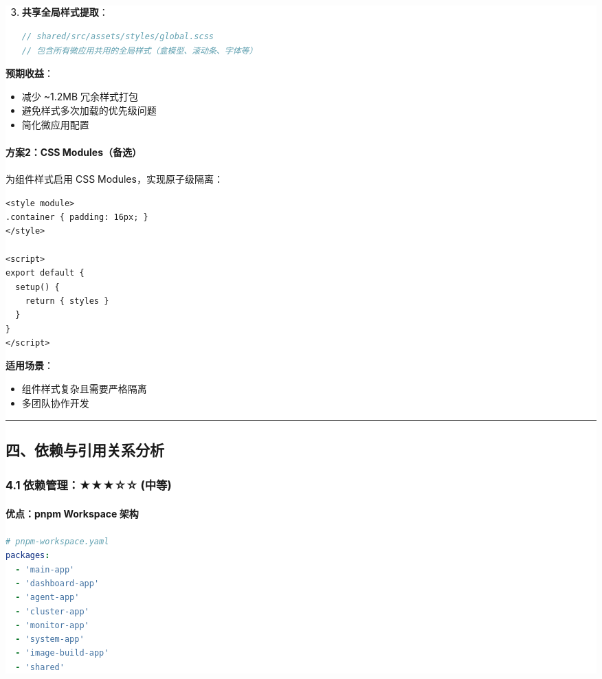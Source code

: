 3. **共享全局样式提取**：

   ```scss
   // shared/src/assets/styles/global.scss
   // 包含所有微应用共用的全局样式（盒模型、滚动条、字体等）
   ```

**预期收益**：

- 减少 ~1.2MB 冗余样式打包
- 避免样式多次加载的优先级问题
- 简化微应用配置

#### 方案2：CSS Modules（备选）

为组件样式启用 CSS Modules，实现原子级隔离：

```vue
<style module>
.container { padding: 16px; }
</style>

<script>
export default {
  setup() {
    return { styles }
  }
}
</script>
```

**适用场景**：

- 组件样式复杂且需要严格隔离
- 多团队协作开发

---

## 四、依赖与引用关系分析

### 4.1 依赖管理：★★★☆☆ (中等)

#### 优点：pnpm Workspace 架构

```yaml
# pnpm-workspace.yaml
packages:
  - 'main-app'
  - 'dashboard-app'
  - 'agent-app'
  - 'cluster-app'
  - 'monitor-app'
  - 'system-app'
  - 'image-build-app'
  - 'shared'
```
